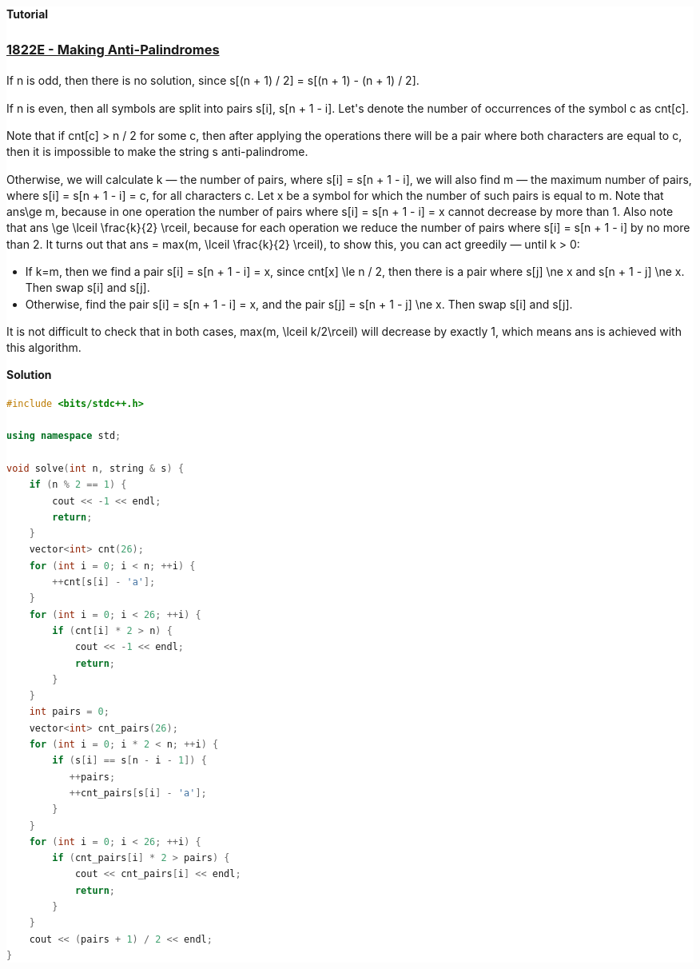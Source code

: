  **Tutorial**
### [1822E - Making Anti-Palindromes](../problems/E._Making_Anti-Palindromes.md "Codeforces Round 867 (Div. 3)")

If n is odd, then there is no solution, since s[(n + 1) / 2] = s[(n + 1) - (n + 1) / 2].

If n is even, then all symbols are split into pairs s[i], s[n + 1 - i]. Let's denote the number of occurrences of the symbol c as cnt[c].

Note that if cnt[c] > n / 2 for some c, then after applying the operations there will be a pair where both characters are equal to c, then it is impossible to make the string s anti-palindrome.

Otherwise, we will calculate k — the number of pairs, where s[i] = s[n + 1 - i], we will also find m — the maximum number of pairs, where s[i] = s[n + 1 - i] = c, for all characters c. Let x be a symbol for which the number of such pairs is equal to m. Note that ans\ge m, because in one operation the number of pairs where s[i] = s[n + 1 - i] = x cannot decrease by more than 1. Also note that ans \ge \lceil \frac{k}{2} \rceil, because for each operation we reduce the number of pairs where s[i] = s[n + 1 - i] by no more than 2. It turns out that ans = max(m, \lceil \frac{k}{2} \rceil), to show this, you can act greedily — until k > 0: 

* If k=m, then we find a pair s[i] = s[n + 1 - i] = x, since cnt[x] \le n / 2, then there is a pair where s[j] \ne x and s[n + 1 - j] \ne x. Then swap s[i] and s[j].
* Otherwise, find the pair s[i] = s[n + 1 - i] = x, and the pair s[j] = s[n + 1 - j] \ne x. Then swap s[i] and s[j].

It is not difficult to check that in both cases, max(m, \lceil k/2\rceil) will decrease by exactly 1, which means ans is achieved with this algorithm.

 **Solution**
```cpp
#include <bits/stdc++.h>

using namespace std;

void solve(int n, string & s) {
    if (n % 2 == 1) {
        cout << -1 << endl;
        return;
    }
    vector<int> cnt(26);
    for (int i = 0; i < n; ++i) {
        ++cnt[s[i] - 'a'];
    }
    for (int i = 0; i < 26; ++i) {
        if (cnt[i] * 2 > n) {
            cout << -1 << endl;
            return;
        }
    }
    int pairs = 0;
    vector<int> cnt_pairs(26);
    for (int i = 0; i * 2 < n; ++i) {
        if (s[i] == s[n - i - 1]) {
           ++pairs;
           ++cnt_pairs[s[i] - 'a'];
        }
    }
    for (int i = 0; i < 26; ++i) {
        if (cnt_pairs[i] * 2 > pairs) {
            cout << cnt_pairs[i] << endl;
            return;
        }
    }
    cout << (pairs + 1) / 2 << endl;
}

```